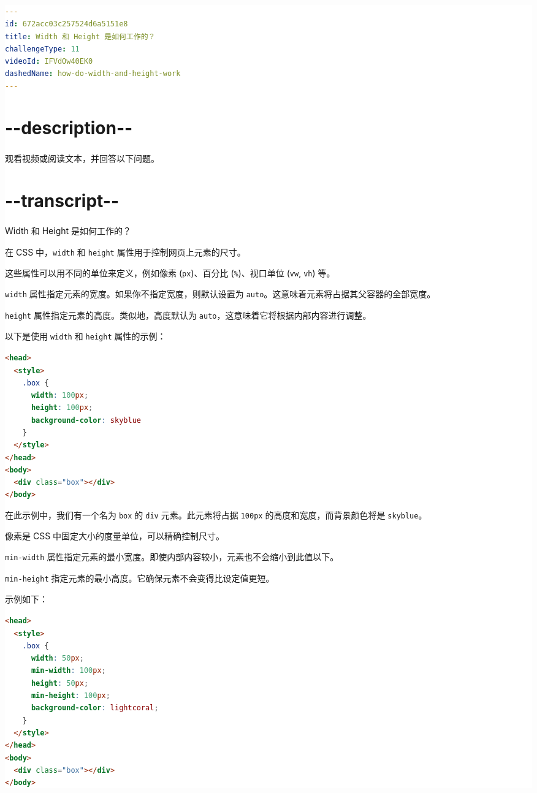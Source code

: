 ```yaml
---
id: 672acc03c257524d6a5151e8
title: Width 和 Height 是如何工作的？
challengeType: 11
videoId: IFVdOw40EK0
dashedName: how-do-width-and-height-work
---
```


# --description--

观看视频或阅读文本，并回答以下问题。

# --transcript--

Width 和 Height 是如何工作的？

在 CSS 中，`width` 和 `height` 属性用于控制网页上元素的尺寸。

这些属性可以用不同的单位来定义，例如像素 (`px`)、百分比 (`%`)、视口单位 (`vw`, `vh`) 等。

`width` 属性指定元素的宽度。如果你不指定宽度，则默认设置为 `auto`。这意味着元素将占据其父容器的全部宽度。

`height` 属性指定元素的高度。类似地，高度默认为 `auto`，这意味着它将根据内部内容进行调整。

以下是使用 `width` 和 `height` 属性的示例：

```html
<head>
  <style>
    .box {
      width: 100px;
      height: 100px;
      background-color: skyblue
    }
  </style>
</head>
<body>
  <div class="box"></div>
</body>
```

在此示例中，我们有一个名为 `box` 的 `div` 元素。此元素将占据 `100px` 的高度和宽度，而背景颜色将是 `skyblue`。

像素是 CSS 中固定大小的度量单位，可以精确控制尺寸。

`min-width` 属性指定元素的最小宽度。即使内部内容较小，元素也不会缩小到此值以下。

`min-height` 指定元素的最小高度。它确保元素不会变得比设定值更短。

示例如下：

```html
<head>
  <style>
    .box {
      width: 50px;
      min-width: 100px;
      height: 50px;
      min-height: 100px;
      background-color: lightcoral;
    }
  </style>
</head>
<body>
  <div class="box"></div>
</body>
```